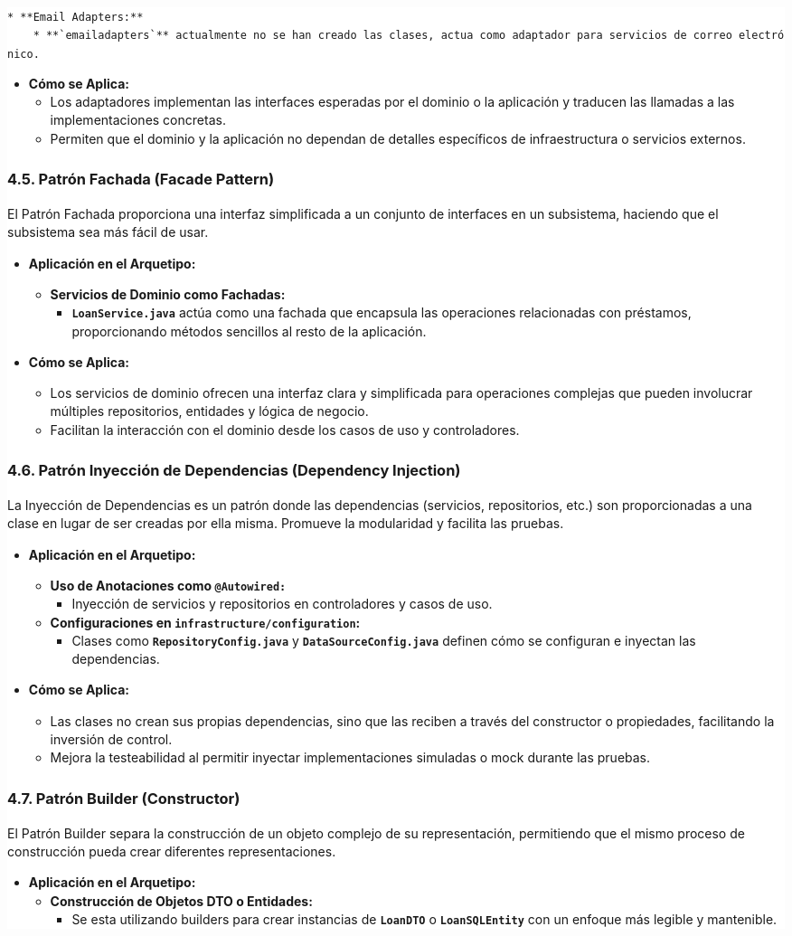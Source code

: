     * **Email Adapters:**
        * **`emailadapters`** actualmente no se han creado las clases, actua como adaptador para servicios de correo electrónico.

* **Cómo se Aplica:**
    * Los adaptadores implementan las interfaces esperadas por el dominio o la aplicación y traducen las llamadas a las implementaciones concretas.
    * Permiten que el dominio y la aplicación no dependan de detalles específicos de infraestructura o servicios externos.

### 4.5. Patrón Fachada (Facade Pattern)

El Patrón Fachada proporciona una interfaz simplificada a un conjunto de interfaces en un subsistema, haciendo que el subsistema sea más fácil de usar.

* **Aplicación en el Arquetipo:**
    * **Servicios de Dominio como Fachadas:**
        * **`LoanService.java`** actúa como una fachada que encapsula las operaciones relacionadas con préstamos, proporcionando métodos sencillos al resto de la aplicación.

* **Cómo se Aplica:**
    * Los servicios de dominio ofrecen una interfaz clara y simplificada para operaciones complejas que pueden involucrar múltiples repositorios, entidades y lógica de negocio.
    * Facilitan la interacción con el dominio desde los casos de uso y controladores.

    
### 4.6. Patrón Inyección de Dependencias (Dependency Injection)

La Inyección de Dependencias es un patrón donde las dependencias (servicios, repositorios, etc.) son proporcionadas a una clase en lugar de ser creadas por ella misma. Promueve la modularidad y facilita las pruebas.

* **Aplicación en el Arquetipo:**
    * **Uso de Anotaciones como **`@Autowired:`****
        * Inyección de servicios y repositorios en controladores y casos de uso.
    * **Configuraciones en **`infrastructure/configuration`**:**
        * Clases como **`RepositoryConfig.java`** y **`DataSourceConfig.java`** definen cómo se configuran e inyectan las dependencias.

* **Cómo se Aplica:**
    * Las clases no crean sus propias dependencias, sino que las reciben a través del constructor o propiedades, facilitando la inversión de control.
    * Mejora la testeabilidad al permitir inyectar implementaciones simuladas o mock durante las pruebas.


### 4.7. Patrón Builder (Constructor)

El Patrón Builder separa la construcción de un objeto complejo de su representación, permitiendo que el mismo proceso de construcción pueda crear diferentes representaciones.

* **Aplicación en el Arquetipo:**
    * **Construcción de Objetos DTO o Entidades:**
        * Se esta utilizando builders para crear instancias de **`LoanDTO`** o **`LoanSQLEntity`** con un enfoque más legible y mantenible.
